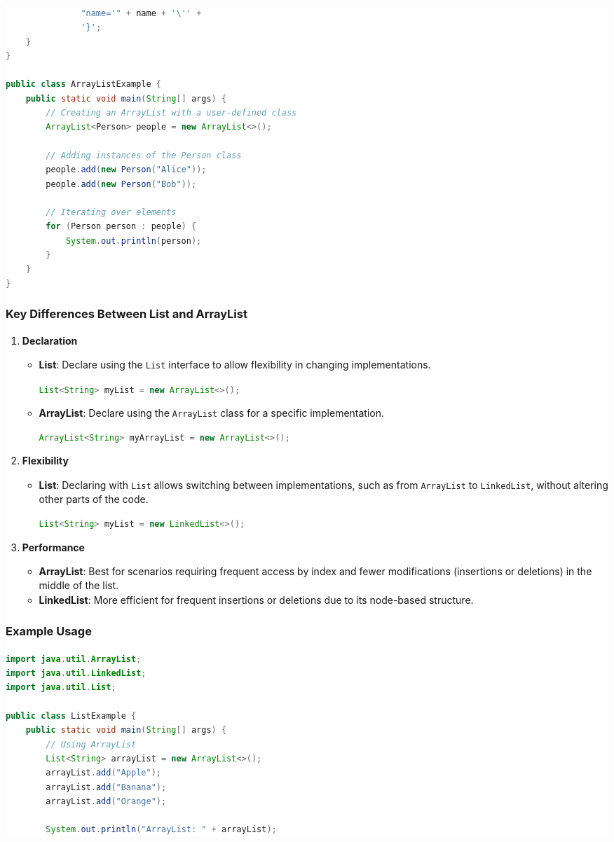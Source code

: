 ```java
               "name='" + name + '\'' +
               '}';
    }
}

public class ArrayListExample {
    public static void main(String[] args) {
        // Creating an ArrayList with a user-defined class
        ArrayList<Person> people = new ArrayList<>();

        // Adding instances of the Person class
        people.add(new Person("Alice"));
        people.add(new Person("Bob"));

        // Iterating over elements
        for (Person person : people) {
            System.out.println(person);
        }
    }
}
```


### Key Differences Between List and ArrayList

1. **Declaration**
   - **List**: Declare using the `List` interface to allow flexibility in changing implementations.
     ```java
     List<String> myList = new ArrayList<>();
     ```
   - **ArrayList**: Declare using the `ArrayList` class for a specific implementation.
     ```java
     ArrayList<String> myArrayList = new ArrayList<>();
     ```

2. **Flexibility**
   - **List**: Declaring with `List` allows switching between implementations, such as from `ArrayList` to `LinkedList`, without altering other parts of the code.
     ```java
     List<String> myList = new LinkedList<>();
     ```

3. **Performance**
   - **ArrayList**: Best for scenarios requiring frequent access by index and fewer modifications (insertions or deletions) in the middle of the list.
   - **LinkedList**: More efficient for frequent insertions or deletions due to its node-based structure.

### Example Usage

```java
import java.util.ArrayList;
import java.util.LinkedList;
import java.util.List;

public class ListExample {
    public static void main(String[] args) {
        // Using ArrayList
        List<String> arrayList = new ArrayList<>();
        arrayList.add("Apple");
        arrayList.add("Banana");
        arrayList.add("Orange");

        System.out.println("ArrayList: " + arrayList);

```